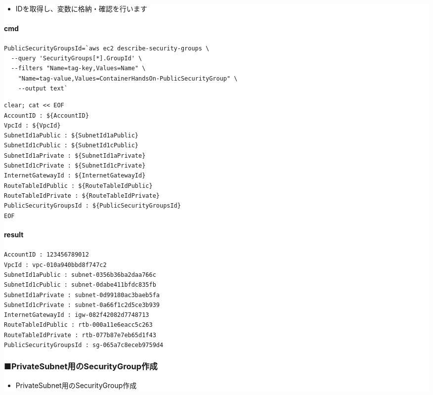 - IDを取得し、変数に格納・確認を行います

#### cmd

```
PublicSecurityGroupsId=`aws ec2 describe-security-groups \
  --query 'SecurityGroups[*].GroupId' \
  --filters "Name=tag-key,Values=Name" \
    "Name=tag-value,Values=ContainerHandsOn-PublicSecurityGroup" \
    --output text`
```

```CloudShell
clear; cat << EOF
AccountID : ${AccountID}
VpcId : ${VpcId}
SubnetId1aPublic : ${SubnetId1aPublic}
SubnetId1cPublic : ${SubnetId1cPublic}
SubnetId1aPrivate : ${SubnetId1aPrivate}
SubnetId1cPrivate : ${SubnetId1cPrivate}
InternetGatewayId : ${InternetGatewayId}
RouteTableIdPublic : ${RouteTableIdPublic}
RouteTableIdPrivate : ${RouteTableIdPrivate}
PublicSecurityGroupsId : ${PublicSecurityGroupsId}
EOF
```

#### result

```CloudShell
AccountID : 123456789012
VpcId : vpc-010a940bbd8f747c2
SubnetId1aPublic : subnet-0356b36ba2daa766c
SubnetId1cPublic : subnet-0dabe411bfdc835fb
SubnetId1aPrivate : subnet-0d99180ac3baeb5fa
SubnetId1cPrivate : subnet-0a66f1c2d5ce3b939
InternetGatewayId : igw-082f42082d7748713
RouteTableIdPublic : rtb-000a11e6eacc5c263
RouteTableIdPrivate : rtb-077b87e7eb65d1f43
PublicSecurityGroupsId : sg-065a7c8eceb9759d4
```

### ■PrivateSubnet用のSecurityGroup作成

- PrivateSubnet用のSecurityGroup作成
